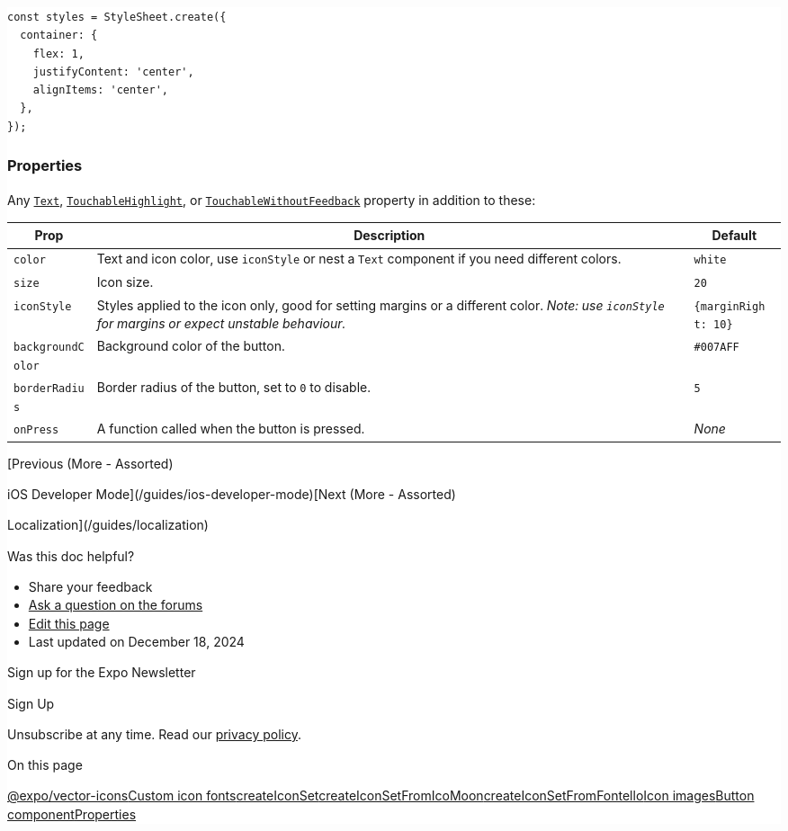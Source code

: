 ```
const styles = StyleSheet.create({
  container: {
    flex: 1,
    justifyContent: 'center',
    alignItems: 'center',
  },
});

```

### Properties

Any [`Text`](http://reactnative.dev/docs/text), [`TouchableHighlight`](http://reactnative.dev/docs/touchablehighlight), or [`TouchableWithoutFeedback`](http://reactnative.dev/docs/touchablewithoutfeedback) property in addition to these:

| Prop | Description | Default |
| --- | --- | --- |
| `color` | Text and icon color, use `iconStyle` or nest a `Text` component if you need different colors. | `white` |
| `size` | Icon size. | `20` |
| `iconStyle` | Styles applied to the icon only, good for setting margins or a different color. *Note: use `iconStyle` for margins or expect unstable behaviour.* | `{marginRight: 10}` |
| `backgroundColor` | Background color of the button. | `#007AFF` |
| `borderRadius` | Border radius of the button, set to `0` to disable. | `5` |
| `onPress` | A function called when the button is pressed. | *None* |

[Previous (More - Assorted)

iOS Developer Mode](/guides/ios-developer-mode)[Next (More - Assorted)

Localization](/guides/localization)

Was this doc helpful?

* Share your feedback
* [Ask a question on the forums](https://chat.expo.dev/)
* [Edit this page](https://github.com/expo/expo/edit/main/docs/pages/guides/icons.mdx)
* Last updated on December 18, 2024

Sign up for the Expo Newsletter

Sign Up

Unsubscribe at any time. Read our [privacy policy](https://expo.dev/privacy).

On this page

[@expo/vector-icons](/guides/icons/#expovector-icons)[Custom icon fonts](/guides/icons/#custom-icon-fonts)[createIconSet](/guides/icons/#createiconset)[createIconSetFromIcoMoon](/guides/icons/#createiconsetfromicomoon)[createIconSetFromFontello](/guides/icons/#createiconsetfromfontello)[Icon images](/guides/icons/#icon-images)[Button component](/guides/icons/#button-component)[Properties](/guides/icons/#properties)